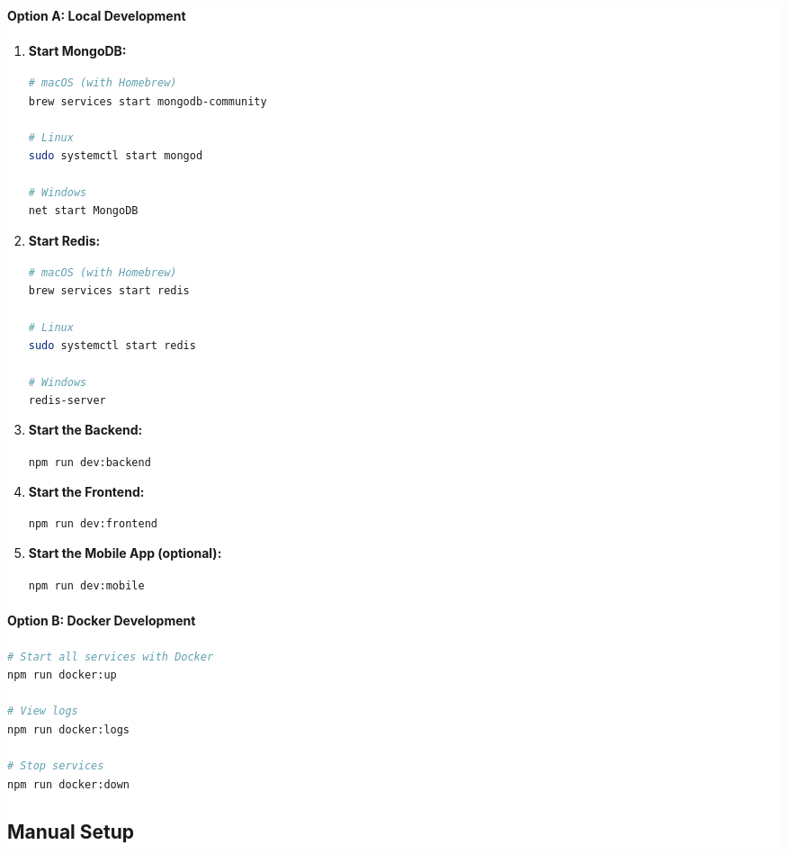 #### Option A: Local Development

1. **Start MongoDB:**
   ```bash
   # macOS (with Homebrew)
   brew services start mongodb-community
   
   # Linux
   sudo systemctl start mongod
   
   # Windows
   net start MongoDB
   ```

2. **Start Redis:**
   ```bash
   # macOS (with Homebrew)
   brew services start redis
   
   # Linux
   sudo systemctl start redis
   
   # Windows
   redis-server
   ```

3. **Start the Backend:**
   ```bash
   npm run dev:backend
   ```

4. **Start the Frontend:**
   ```bash
   npm run dev:frontend
   ```

5. **Start the Mobile App (optional):**
   ```bash
   npm run dev:mobile
   ```

#### Option B: Docker Development

```bash
# Start all services with Docker
npm run docker:up

# View logs
npm run docker:logs

# Stop services
npm run docker:down
```

## Manual Setup
